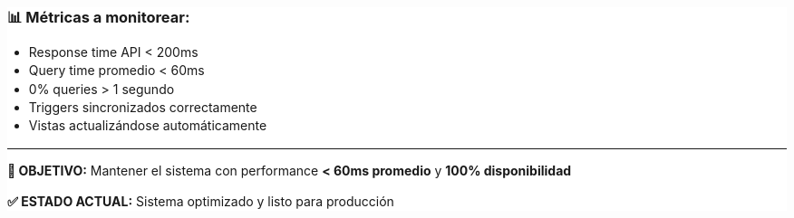 ### **📊 Métricas a monitorear:**
- Response time API < 200ms
- Query time promedio < 60ms  
- 0% queries > 1 segundo
- Triggers sincronizados correctamente
- Vistas actualizándose automáticamente

---

**🎯 OBJETIVO:** Mantener el sistema con performance **< 60ms promedio** y **100% disponibilidad**

**✅ ESTADO ACTUAL:** Sistema optimizado y listo para producción